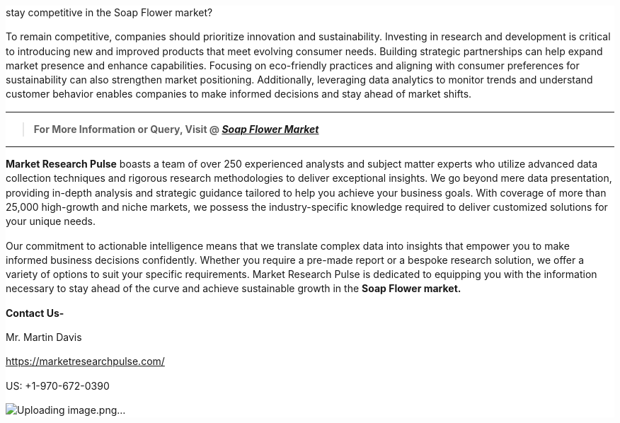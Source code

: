 stay competitive in the Soap Flower market?</strong></p><p>To remain competitive, companies should prioritize innovation and sustainability. Investing in research and development is critical to introducing new and improved products that meet evolving consumer needs. Building strategic partnerships can help expand market presence and enhance capabilities. Focusing on eco-friendly practices and aligning with consumer preferences for sustainability can also strengthen market positioning. Additionally, leveraging data analytics to monitor trends and understand customer behavior enables companies to make informed decisions and stay ahead of market shifts.</p><hr /><blockquote><p><strong>For More Information or Query, Visit @&nbsp;<em><a href="https://marketresearchpulse.com/report/11448/soap-flower-market?utm_source=Linkedin&utm_medium=026">Soap Flower Market</a></em></strong></p></blockquote><hr /><p><strong>Market Research Pulse</strong> boasts a team of over 250 experienced analysts and subject matter experts who utilize advanced data collection techniques and rigorous research methodologies to deliver exceptional insights. We go beyond mere data presentation, providing in-depth analysis and strategic guidance tailored to help you achieve your business goals. With coverage of more than 25,000 high-growth and niche markets, we possess the industry-specific knowledge required to deliver customized solutions for your unique needs.</p><p>Our commitment to actionable intelligence means that we translate complex data into insights that empower you to make informed business decisions confidently. Whether you require a pre-made report or a bespoke research solution, we offer a variety of options to suit your specific requirements. Market Research Pulse is dedicated to equipping you with the information necessary to stay ahead of the curve and achieve sustainable growth in the <strong>Soap Flower market.</strong></p><p><strong>Contact Us-</strong></p><p>Mr. Martin Davis</p><p>https://marketresearchpulse.com/</p><p>US: +1-970-672-0390</p>
![Uploading image.png…]()
